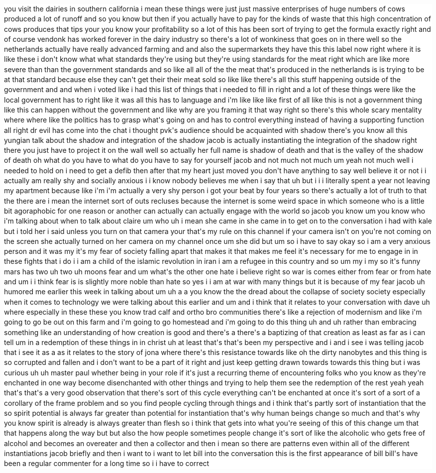 you visit the dairies in southern california i mean these things were just just massive enterprises of huge numbers of cows produced a lot of runoff and so you know but then if you actually have to pay for the kinds of waste that this high concentration of cows produces that tips your you know your profitability so a lot of this has been sort of trying to get the formula exactly right and of course vendonk has worked forever in the dairy industry so there's a lot of wonkiness that goes on in there well so the netherlands actually have really advanced farming and and also the supermarkets they have this this label now right where it is like these i don't know what what standards they're using but they're using standards for the meat right which are like more severe than than the government standards and so like all all of the the meat that's produced in the netherlands is is trying to be at that standard because else they can't get their their meat sold so like like there's all this stuff happening outside of the government and and when i voted like i had this list of things that i needed to fill in right and a lot of these things were like the local government has to right like it was all this has to language and i'm like like like first of all like this is not a government thing like this can happen without the government and like why are you framing it that way right so there's this whole scary mentality where where like the politics has to grasp what's going on and has to control everything instead of having a supporting function all right dr evil has come into the chat i thought pvk's audience should be acquainted with shadow there's you know all this yungian talk about the shadow and integration of the shadow jacob is actually instantiating the integration of the shadow right there you just have to project it on the wall well so actually her full name is shadow of death and that is the valley of the shadow of death oh what do you have to what do you have to say for yourself jacob and not much not much um yeah not much well i needed to hold on i need to get a defib then after that my heart just moved you don't have anything to say well believe it or not i i actually am really shy and socially anxious i i know nobody believes me when i say that uh but i i i literally spent a year not leaving my apartment because like i'm i'm actually a very shy person i got your beat by four years so there's actually a lot of truth to that the there are i mean the internet sort of outs recluses because the internet is some weird space in which someone who is a little bit agoraphobic for one reason or another can actually can actually engage with the world so jacob you know um you know who i'm talking about when to talk about claire um who uh i mean she came in she came in to get on to the conversation i had with kale but i told her i said unless you turn on that camera your that's my rule on this channel if your camera isn't on you're not coming on the screen she actually turned on her camera on my channel once um she did but um so i have to say okay so i am a very anxious person and it was my it's my fear of society falling apart that makes it that makes me feel it's necessary for me to engage in in these fights that i do i i am a child of the islamic revolution in iran i am a refugee in this country and so um my i my so it's funny mars has two uh two uh moons fear and um what's the other one hate i believe right so war is comes either from fear or from hate and um i i think fear is is slightly more noble than hate so yes i i am at war with many things but it is because of my fear jacob uh humored me earlier this week in talking about um uh a a you know the the dread about the collapse of society society especially when it comes to technology we were talking about this earlier and um and i think that it relates to your conversation with dave uh where especially in these these you know trad calf and ortho bro communities there's like a rejection of modernism and like i'm going to go be out on this farm and i'm going to go homestead and i'm going to do this thing uh and uh rather than embracing something like an understanding of how creation is good and there's a there's a baptizing of that creation as least as far as i can tell um in a redemption of these things in in christ uh at least that's that's been my perspective and i and i see i was telling jacob that i see it as a as it relates to the story of jona where there's this resistance towards like oh the dirty nanobytes and this thing is so corrupted and fallen and i don't want to be a part of it right and just keep getting drawn towards towards this thing but i was curious uh uh master paul whether being in your role if it's just a recurring theme of encountering folks who you know as they're enchanted in one way become disenchanted with other things and trying to help them see the redemption of the rest yeah yeah that's that's a very good observation that there's sort of this cycle everything can't be enchanted at once it's sort of a sort of a corollary of the frame problem and so you find people cycling through things and i think that's partly sort of instantiation that the so spirit potential is always far greater than potential for instantiation that's why human beings change so much and that's why you know spirit is already is always greater than flesh so i think that gets into what you're seeing of this of this change um that that happens along the way but but also the how people sometimes people change it's sort of like the alcoholic who gets free of alcohol and becomes an overeater and then a collector and then i mean so there are patterns even within all of the different instantiations jacob briefly and then i want to i want to let bill into the conversation this is the first appearance of bill bill's have been a regular commenter for a long time so i i have to correct